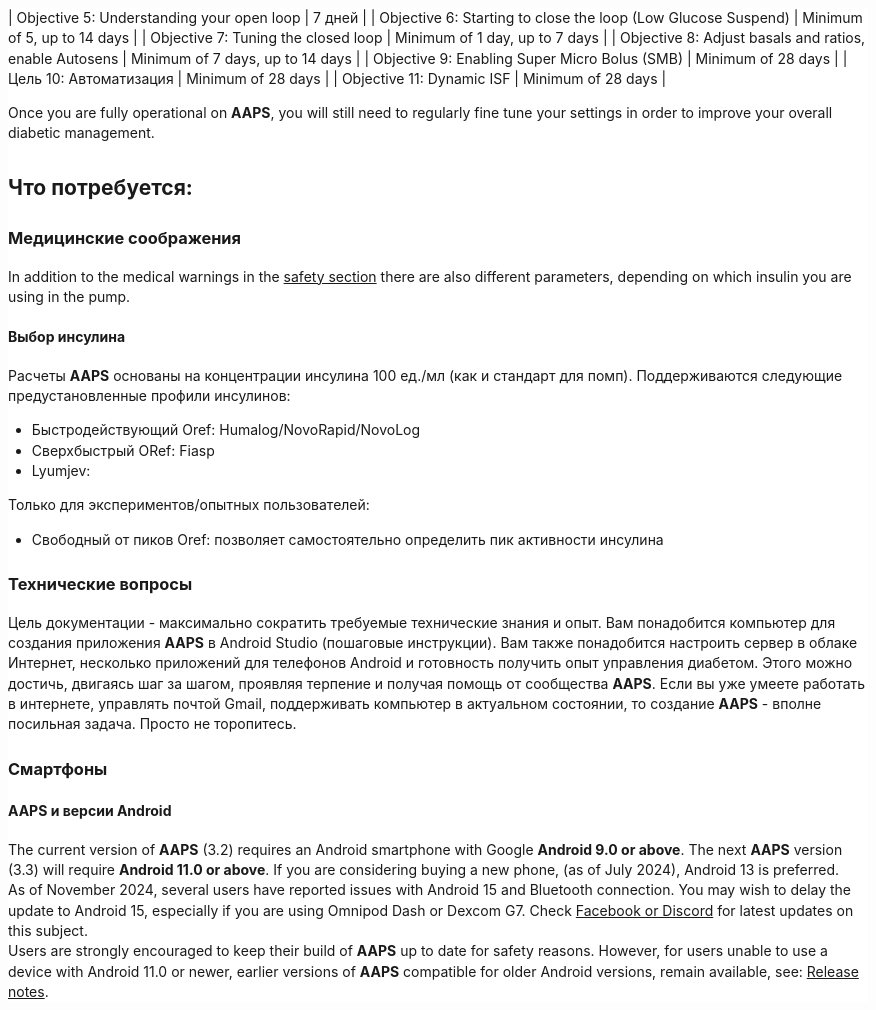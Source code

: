 | Objective 5: Understanding your open loop                     |              7 дней              |
| Objective 6: Starting to close the loop (Low Glucose Suspend) |   Minimum of 5, up to 14 days    |
| Objective 7: Tuning the closed loop                           |  Minimum of 1 day, up to 7 days  |
| Objective 8: Adjust basals and ratios, enable Autosens        | Minimum of 7 days, up to 14 days |
| Objective 9: Enabling Super Micro Bolus (SMB)                 |        Minimum of 28 days        |
| Цель 10: Автоматизация                                        |        Minimum of 28 days        |
| Objective 11: Dynamic ISF                                     |        Minimum of 28 days        |

Once you are fully operational on **AAPS**, you will still need to regularly fine tune your settings in order to improve your overall diabetic management.

## Что потребуется:

### Медицинские соображения

In addition to the medical warnings in the [safety section](#safety-first) there are also different parameters, depending on which insulin you are using in the pump.

#### Выбор инсулина

Расчеты **AAPS** основаны на концентрации инсулина 100 ед./мл (как и стандарт для помп). Поддерживаются следующие предустановленные профили инсулинов:

- Быстродействующий Oref: Humalog/NovoRapid/NovoLog
- Сверхбыстрый ORef:  Fiasp
- Lyumjev:

Только для экспериментов/опытных пользователей:
- Свободный от пиков Oref: позволяет самостоятельно определить пик активности инсулина


### Технические вопросы

Цель документации - максимально сократить требуемые технические знания и опыт. Вам понадобится компьютер для создания приложения **AAPS** в Android Studio (пошаговые инструкции). Вам также понадобится настроить сервер в облаке Интернет, несколько приложений для телефонов Android и готовность получить опыт управления диабетом. Этого можно достичь, двигаясь шаг за шагом, проявляя терпение и получая помощь от сообщества **AAPS**. Если вы уже умеете работать в интернете, управлять почтой Gmail, поддерживать компьютер в актуальном состоянии, то создание **AAPS** - вполне посильная задача. Просто не торопитесь.

### Смартфоны

#### AAPS и версии Android

The current version of **AAPS** (3.2) requires an Android smartphone with Google **Android 9.0 or above**. The next **AAPS** version (3.3) will require **Android 11.0 or above**. If you are considering buying a new phone, (as of July 2024), Android 13 is preferred.<br/> As of November 2024, several users have reported issues with Android 15 and Bluetooth connection. You may wish to delay the update to Android 15, especially if you are using Omnipod Dash or Dexcom G7. Check [Facebook or Discord](../GettingHelp/WhereCanIGetHelp.md) for latest updates on this subject.<br/> Users are strongly encouraged to keep their build of **AAPS** up to date for safety reasons. However, for users unable to use a device with Android 11.0 or newer, earlier versions of **AAPS** compatible for older Android versions, remain available, see: [Release notes](#maintenance-android-version-aaps-version).
